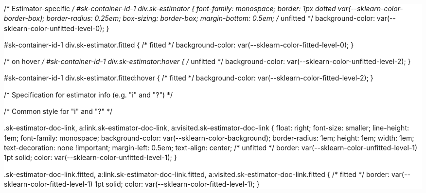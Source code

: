 /* Estimator-specific */
#sk-container-id-1 div.sk-estimator {
  font-family: monospace;
  border: 1px dotted var(--sklearn-color-border-box);
  border-radius: 0.25em;
  box-sizing: border-box;
  margin-bottom: 0.5em;
  /* unfitted */
  background-color: var(--sklearn-color-unfitted-level-0);
}

#sk-container-id-1 div.sk-estimator.fitted {
  /* fitted */
  background-color: var(--sklearn-color-fitted-level-0);
}

/* on hover */
#sk-container-id-1 div.sk-estimator:hover {
  /* unfitted */
  background-color: var(--sklearn-color-unfitted-level-2);
}

#sk-container-id-1 div.sk-estimator.fitted:hover {
  /* fitted */
  background-color: var(--sklearn-color-fitted-level-2);
}

/* Specification for estimator info (e.g. "i" and "?") */

/* Common style for "i" and "?" */

.sk-estimator-doc-link,
a:link.sk-estimator-doc-link,
a:visited.sk-estimator-doc-link {
  float: right;
  font-size: smaller;
  line-height: 1em;
  font-family: monospace;
  background-color: var(--sklearn-color-background);
  border-radius: 1em;
  height: 1em;
  width: 1em;
  text-decoration: none !important;
  margin-left: 0.5em;
  text-align: center;
  /* unfitted */
  border: var(--sklearn-color-unfitted-level-1) 1pt solid;
  color: var(--sklearn-color-unfitted-level-1);
}

.sk-estimator-doc-link.fitted,
a:link.sk-estimator-doc-link.fitted,
a:visited.sk-estimator-doc-link.fitted {
  /* fitted */
  border: var(--sklearn-color-fitted-level-1) 1pt solid;
  color: var(--sklearn-color-fitted-level-1);
}
